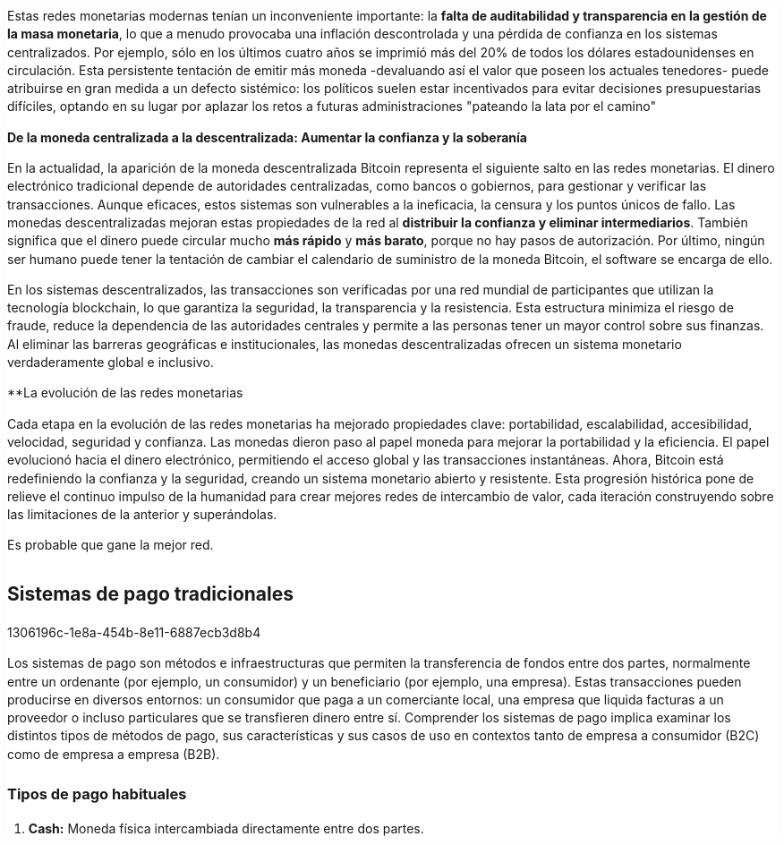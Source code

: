 Estas redes monetarias modernas tenían un inconveniente importante: la **falta de auditabilidad y transparencia en la gestión de la masa monetaria**, lo que a menudo provocaba una inflación descontrolada y una pérdida de confianza en los sistemas centralizados. Por ejemplo, sólo en los últimos cuatro años se imprimió más del 20% de todos los dólares estadounidenses en circulación. Esta persistente tentación de emitir más moneda -devaluando así el valor que poseen los actuales tenedores- puede atribuirse en gran medida a un defecto sistémico: los políticos suelen estar incentivados para evitar decisiones presupuestarias difíciles, optando en su lugar por aplazar los retos a futuras administraciones "pateando la lata por el camino"

**De la moneda centralizada a la descentralizada: Aumentar la confianza y la soberanía**

En la actualidad, la aparición de la moneda descentralizada Bitcoin representa el siguiente salto en las redes monetarias. El dinero electrónico tradicional depende de autoridades centralizadas, como bancos o gobiernos, para gestionar y verificar las transacciones. Aunque eficaces, estos sistemas son vulnerables a la ineficacia, la censura y los puntos únicos de fallo. Las monedas descentralizadas mejoran estas propiedades de la red al **distribuir la confianza y eliminar intermediarios**. También significa que el dinero puede circular mucho **más rápido** y **más barato**, porque no hay pasos de autorización. Por último, ningún ser humano puede tener la tentación de cambiar el calendario de suministro de la moneda Bitcoin, el software se encarga de ello.

En los sistemas descentralizados, las transacciones son verificadas por una red mundial de participantes que utilizan la tecnología blockchain, lo que garantiza la seguridad, la transparencia y la resistencia. Esta estructura minimiza el riesgo de fraude, reduce la dependencia de las autoridades centrales y permite a las personas tener un mayor control sobre sus finanzas. Al eliminar las barreras geográficas e institucionales, las monedas descentralizadas ofrecen un sistema monetario verdaderamente global e inclusivo.

**La evolución de las redes monetarias

Cada etapa en la evolución de las redes monetarias ha mejorado propiedades clave: portabilidad, escalabilidad, accesibilidad, velocidad, seguridad y confianza. Las monedas dieron paso al papel moneda para mejorar la portabilidad y la eficiencia. El papel evolucionó hacia el dinero electrónico, permitiendo el acceso global y las transacciones instantáneas. Ahora, Bitcoin está redefiniendo la confianza y la seguridad, creando un sistema monetario abierto y resistente. Esta progresión histórica pone de relieve el continuo impulso de la humanidad para crear mejores redes de intercambio de valor, cada iteración construyendo sobre las limitaciones de la anterior y superándolas.

Es probable que gane la mejor red.

## Sistemas de pago tradicionales

<chapterId>1306196c-1e8a-454b-8e11-6887ecb3d8b4</chapterId>

Los sistemas de pago son métodos e infraestructuras que permiten la transferencia de fondos entre dos partes, normalmente entre un ordenante (por ejemplo, un consumidor) y un beneficiario (por ejemplo, una empresa). Estas transacciones pueden producirse en diversos entornos: un consumidor que paga a un comerciante local, una empresa que liquida facturas a un proveedor o incluso particulares que se transfieren dinero entre sí. Comprender los sistemas de pago implica examinar los distintos tipos de métodos de pago, sus características y sus casos de uso en contextos tanto de empresa a consumidor (B2C) como de empresa a empresa (B2B).

### Tipos de pago habituales

1. **Cash:** Moneda física intercambiada directamente entre dos partes.
